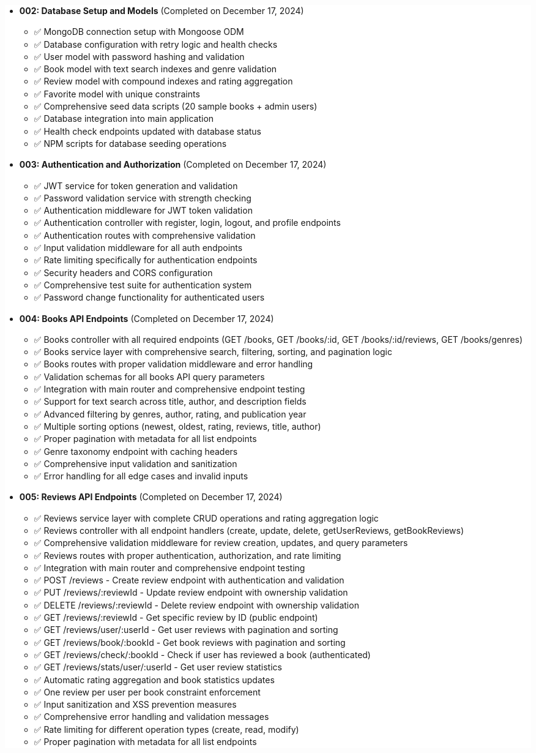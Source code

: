 - **002: Database Setup and Models** (Completed on December 17, 2024)
  - ✅ MongoDB connection setup with Mongoose ODM
  - ✅ Database configuration with retry logic and health checks
  - ✅ User model with password hashing and validation
  - ✅ Book model with text search indexes and genre validation
  - ✅ Review model with compound indexes and rating aggregation
  - ✅ Favorite model with unique constraints
  - ✅ Comprehensive seed data scripts (20 sample books + admin users)
  - ✅ Database integration into main application
  - ✅ Health check endpoints updated with database status
  - ✅ NPM scripts for database seeding operations

- **003: Authentication and Authorization** (Completed on December 17, 2024)
  - ✅ JWT service for token generation and validation
  - ✅ Password validation service with strength checking
  - ✅ Authentication middleware for JWT token validation
  - ✅ Authentication controller with register, login, logout, and profile endpoints
  - ✅ Authentication routes with comprehensive validation
  - ✅ Input validation middleware for all auth endpoints
  - ✅ Rate limiting specifically for authentication endpoints
  - ✅ Security headers and CORS configuration
  - ✅ Comprehensive test suite for authentication system
  - ✅ Password change functionality for authenticated users

- **004: Books API Endpoints** (Completed on December 17, 2024)
  - ✅ Books controller with all required endpoints (GET /books, GET /books/:id, GET /books/:id/reviews, GET /books/genres)
  - ✅ Books service layer with comprehensive search, filtering, sorting, and pagination logic
  - ✅ Books routes with proper validation middleware and error handling
  - ✅ Validation schemas for all books API query parameters
  - ✅ Integration with main router and comprehensive endpoint testing
  - ✅ Support for text search across title, author, and description fields
  - ✅ Advanced filtering by genres, author, rating, and publication year
  - ✅ Multiple sorting options (newest, oldest, rating, reviews, title, author)
  - ✅ Proper pagination with metadata for all list endpoints
  - ✅ Genre taxonomy endpoint with caching headers
  - ✅ Comprehensive input validation and sanitization
  - ✅ Error handling for all edge cases and invalid inputs

- **005: Reviews API Endpoints** (Completed on December 17, 2024)
  - ✅ Reviews service layer with complete CRUD operations and rating aggregation logic
  - ✅ Reviews controller with all endpoint handlers (create, update, delete, getUserReviews, getBookReviews)
  - ✅ Comprehensive validation middleware for review creation, updates, and query parameters
  - ✅ Reviews routes with proper authentication, authorization, and rate limiting
  - ✅ Integration with main router and comprehensive endpoint testing
  - ✅ POST /reviews - Create review endpoint with authentication and validation
  - ✅ PUT /reviews/:reviewId - Update review endpoint with ownership validation
  - ✅ DELETE /reviews/:reviewId - Delete review endpoint with ownership validation
  - ✅ GET /reviews/:reviewId - Get specific review by ID (public endpoint)
  - ✅ GET /reviews/user/:userId - Get user reviews with pagination and sorting
  - ✅ GET /reviews/book/:bookId - Get book reviews with pagination and sorting
  - ✅ GET /reviews/check/:bookId - Check if user has reviewed a book (authenticated)
  - ✅ GET /reviews/stats/user/:userId - Get user review statistics
  - ✅ Automatic rating aggregation and book statistics updates
  - ✅ One review per user per book constraint enforcement
  - ✅ Input sanitization and XSS prevention measures
  - ✅ Comprehensive error handling and validation messages
  - ✅ Rate limiting for different operation types (create, read, modify)
  - ✅ Proper pagination with metadata for all list endpoints
